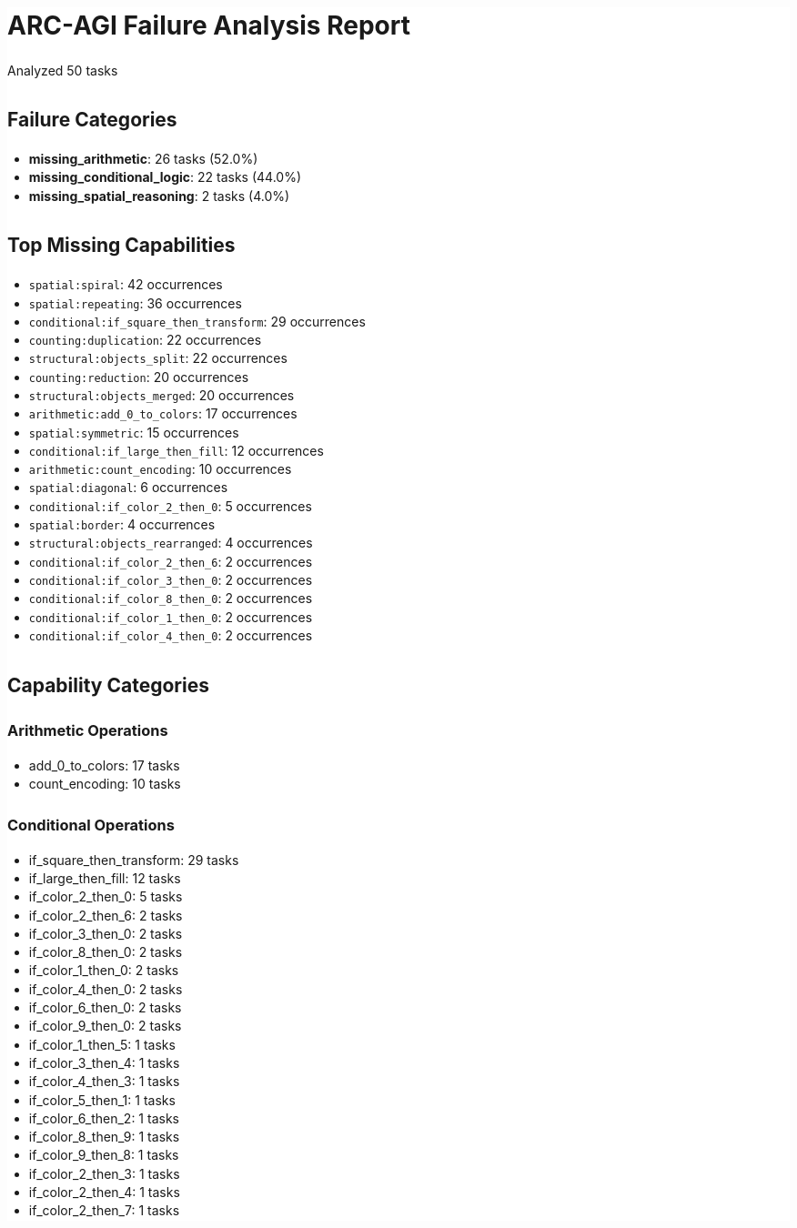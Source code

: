 # ARC-AGI Failure Analysis Report

Analyzed 50 tasks

## Failure Categories

- **missing_arithmetic**: 26 tasks (52.0%)
- **missing_conditional_logic**: 22 tasks (44.0%)
- **missing_spatial_reasoning**: 2 tasks (4.0%)

## Top Missing Capabilities

- `spatial:spiral`: 42 occurrences
- `spatial:repeating`: 36 occurrences
- `conditional:if_square_then_transform`: 29 occurrences
- `counting:duplication`: 22 occurrences
- `structural:objects_split`: 22 occurrences
- `counting:reduction`: 20 occurrences
- `structural:objects_merged`: 20 occurrences
- `arithmetic:add_0_to_colors`: 17 occurrences
- `spatial:symmetric`: 15 occurrences
- `conditional:if_large_then_fill`: 12 occurrences
- `arithmetic:count_encoding`: 10 occurrences
- `spatial:diagonal`: 6 occurrences
- `conditional:if_color_2_then_0`: 5 occurrences
- `spatial:border`: 4 occurrences
- `structural:objects_rearranged`: 4 occurrences
- `conditional:if_color_2_then_6`: 2 occurrences
- `conditional:if_color_3_then_0`: 2 occurrences
- `conditional:if_color_8_then_0`: 2 occurrences
- `conditional:if_color_1_then_0`: 2 occurrences
- `conditional:if_color_4_then_0`: 2 occurrences

## Capability Categories

### Arithmetic Operations

- add_0_to_colors: 17 tasks
- count_encoding: 10 tasks

### Conditional Operations

- if_square_then_transform: 29 tasks
- if_large_then_fill: 12 tasks
- if_color_2_then_0: 5 tasks
- if_color_2_then_6: 2 tasks
- if_color_3_then_0: 2 tasks
- if_color_8_then_0: 2 tasks
- if_color_1_then_0: 2 tasks
- if_color_4_then_0: 2 tasks
- if_color_6_then_0: 2 tasks
- if_color_9_then_0: 2 tasks
- if_color_1_then_5: 1 tasks
- if_color_3_then_4: 1 tasks
- if_color_4_then_3: 1 tasks
- if_color_5_then_1: 1 tasks
- if_color_6_then_2: 1 tasks
- if_color_8_then_9: 1 tasks
- if_color_9_then_8: 1 tasks
- if_color_2_then_3: 1 tasks
- if_color_2_then_4: 1 tasks
- if_color_2_then_7: 1 tasks
